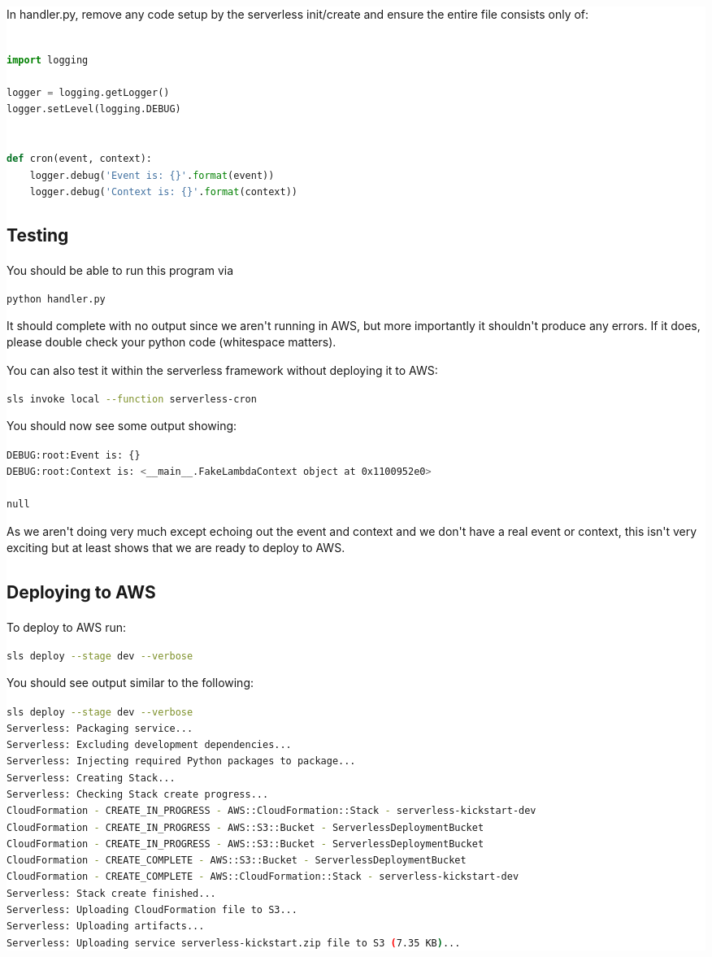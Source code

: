 In handler.py, remove any code setup by the serverless init/create and ensure the entire file consists only of:

```python

import logging

logger = logging.getLogger()
logger.setLevel(logging.DEBUG)


def cron(event, context):
    logger.debug('Event is: {}'.format(event))
    logger.debug('Context is: {}'.format(context))

```

## Testing
You should be able to run this program via

```bash
python handler.py
```
It should complete with no output since we aren't running in AWS, but more importantly it shouldn't produce any errors. If it does, please double check your python code (whitespace matters).

You can also test it within the serverless framework without deploying it to AWS:


```bash
sls invoke local --function serverless-cron
```
You should now see some output showing:


```bash
DEBUG:root:Event is: {}
DEBUG:root:Context is: <__main__.FakeLambdaContext object at 0x1100952e0>

null
```
As we aren't doing very much except echoing out the event and context and we don't have a real event or context, this isn't very exciting but at least shows that we are ready to deploy to AWS.

## Deploying to AWS
To deploy to AWS run:

```bash
sls deploy --stage dev --verbose
```

You should see output similar to the following:

```bash
sls deploy --stage dev --verbose
Serverless: Packaging service...
Serverless: Excluding development dependencies...
Serverless: Injecting required Python packages to package...
Serverless: Creating Stack...
Serverless: Checking Stack create progress...
CloudFormation - CREATE_IN_PROGRESS - AWS::CloudFormation::Stack - serverless-kickstart-dev
CloudFormation - CREATE_IN_PROGRESS - AWS::S3::Bucket - ServerlessDeploymentBucket
CloudFormation - CREATE_IN_PROGRESS - AWS::S3::Bucket - ServerlessDeploymentBucket
CloudFormation - CREATE_COMPLETE - AWS::S3::Bucket - ServerlessDeploymentBucket
CloudFormation - CREATE_COMPLETE - AWS::CloudFormation::Stack - serverless-kickstart-dev
Serverless: Stack create finished...
Serverless: Uploading CloudFormation file to S3...
Serverless: Uploading artifacts...
Serverless: Uploading service serverless-kickstart.zip file to S3 (7.35 KB)...
```
